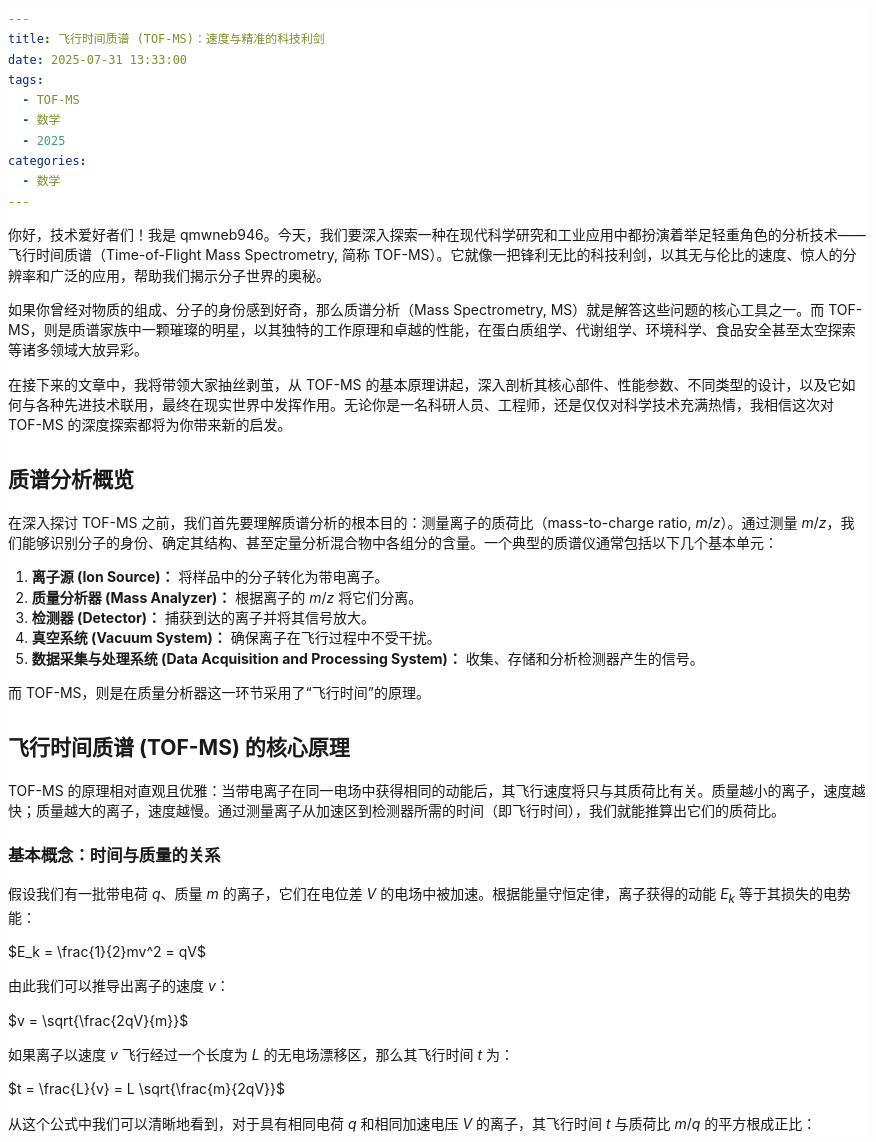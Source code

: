 ```yaml
---
title: 飞行时间质谱 (TOF-MS)：速度与精准的科技利剑
date: 2025-07-31 13:33:00
tags:
  - TOF-MS
  - 数学
  - 2025
categories:
  - 数学
---
```


你好，技术爱好者们！我是 qmwneb946。今天，我们要深入探索一种在现代科学研究和工业应用中都扮演着举足轻重角色的分析技术——飞行时间质谱（Time-of-Flight Mass Spectrometry, 简称 TOF-MS）。它就像一把锋利无比的科技利剑，以其无与伦比的速度、惊人的分辨率和广泛的应用，帮助我们揭示分子世界的奥秘。

如果你曾经对物质的组成、分子的身份感到好奇，那么质谱分析（Mass Spectrometry, MS）就是解答这些问题的核心工具之一。而 TOF-MS，则是质谱家族中一颗璀璨的明星，以其独特的工作原理和卓越的性能，在蛋白质组学、代谢组学、环境科学、食品安全甚至太空探索等诸多领域大放异彩。

在接下来的文章中，我将带领大家抽丝剥茧，从 TOF-MS 的基本原理讲起，深入剖析其核心部件、性能参数、不同类型的设计，以及它如何与各种先进技术联用，最终在现实世界中发挥作用。无论你是一名科研人员、工程师，还是仅仅对科学技术充满热情，我相信这次对 TOF-MS 的深度探索都将为你带来新的启发。

## 质谱分析概览

在深入探讨 TOF-MS 之前，我们首先要理解质谱分析的根本目的：测量离子的质荷比（mass-to-charge ratio, $m/z$）。通过测量 $m/z$，我们能够识别分子的身份、确定其结构、甚至定量分析混合物中各组分的含量。一个典型的质谱仪通常包括以下几个基本单元：

1.  **离子源 (Ion Source)：** 将样品中的分子转化为带电离子。
2.  **质量分析器 (Mass Analyzer)：** 根据离子的 $m/z$ 将它们分离。
3.  **检测器 (Detector)：** 捕获到达的离子并将其信号放大。
4.  **真空系统 (Vacuum System)：** 确保离子在飞行过程中不受干扰。
5.  **数据采集与处理系统 (Data Acquisition and Processing System)：** 收集、存储和分析检测器产生的信号。

而 TOF-MS，则是在质量分析器这一环节采用了“飞行时间”的原理。

## 飞行时间质谱 (TOF-MS) 的核心原理

TOF-MS 的原理相对直观且优雅：当带电离子在同一电场中获得相同的动能后，其飞行速度将只与其质荷比有关。质量越小的离子，速度越快；质量越大的离子，速度越慢。通过测量离子从加速区到检测器所需的时间（即飞行时间），我们就能推算出它们的质荷比。

### 基本概念：时间与质量的关系

假设我们有一批带电荷 $q$、质量 $m$ 的离子，它们在电位差 $V$ 的电场中被加速。根据能量守恒定律，离子获得的动能 $E_k$ 等于其损失的电势能：

$E_k = \frac{1}{2}mv^2 = qV$

由此我们可以推导出离子的速度 $v$：

$v = \sqrt{\frac{2qV}{m}}$

如果离子以速度 $v$ 飞行经过一个长度为 $L$ 的无电场漂移区，那么其飞行时间 $t$ 为：

$t = \frac{L}{v} = L \sqrt{\frac{m}{2qV}}$

从这个公式中我们可以清晰地看到，对于具有相同电荷 $q$ 和相同加速电压 $V$ 的离子，其飞行时间 $t$ 与质荷比 $m/q$ 的平方根成正比：
